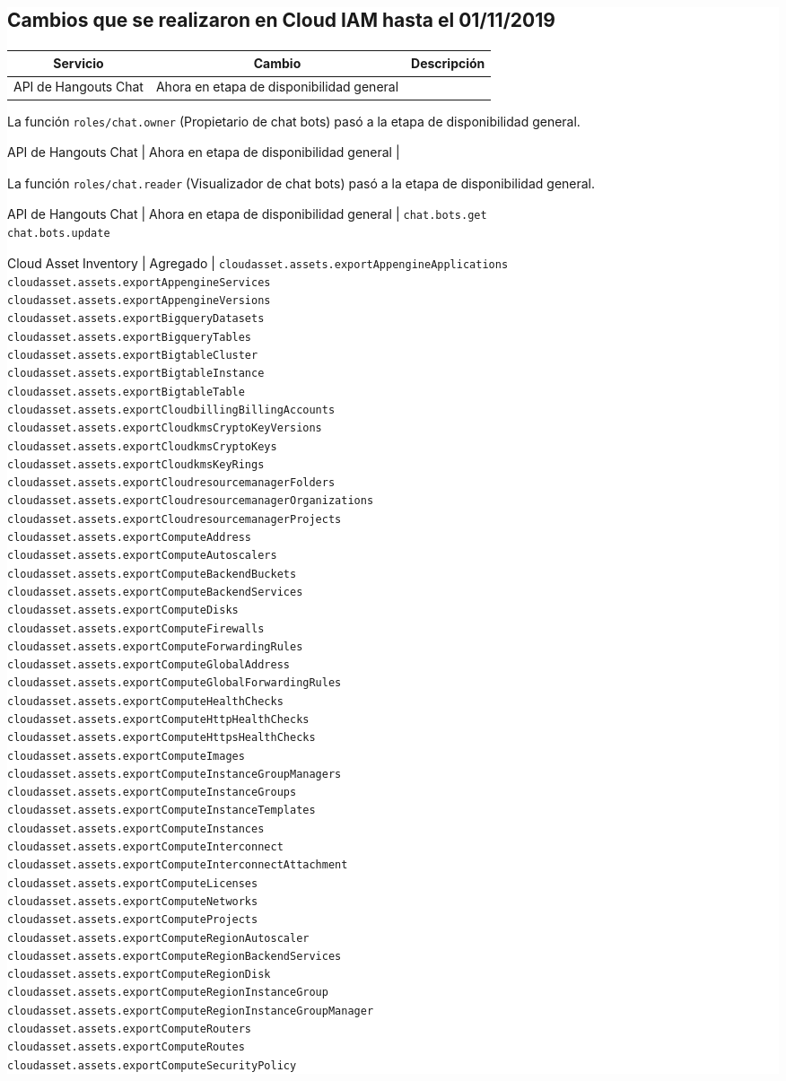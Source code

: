 ##  Cambios que se realizaron en Cloud IAM hasta el 01/11/2019

Servicio  |  Cambio  |  Descripción  
---|---|---  
API de Hangouts Chat  |  Ahora en etapa de disponibilidad general  |

La función ` roles/chat.owner ` (Propietario de chat bots) pasó a la etapa de
disponibilidad general.  
  
API de Hangouts Chat  |  Ahora en etapa de disponibilidad general  |

La función ` roles/chat.reader ` (Visualizador de chat bots) pasó a la etapa
de disponibilidad general.  
  
API de Hangouts Chat  |  Ahora en etapa de disponibilidad general  |  `
chat.bots.get `  
` chat.bots.update `  
  
Cloud Asset Inventory  |  Agregado  |  `
cloudasset.assets.exportAppengineApplications `  
` cloudasset.assets.exportAppengineServices `  
` cloudasset.assets.exportAppengineVersions `  
` cloudasset.assets.exportBigqueryDatasets `  
` cloudasset.assets.exportBigqueryTables `  
` cloudasset.assets.exportBigtableCluster `  
` cloudasset.assets.exportBigtableInstance `  
` cloudasset.assets.exportBigtableTable `  
` cloudasset.assets.exportCloudbillingBillingAccounts `  
` cloudasset.assets.exportCloudkmsCryptoKeyVersions `  
` cloudasset.assets.exportCloudkmsCryptoKeys `  
` cloudasset.assets.exportCloudkmsKeyRings `  
` cloudasset.assets.exportCloudresourcemanagerFolders `  
` cloudasset.assets.exportCloudresourcemanagerOrganizations `  
` cloudasset.assets.exportCloudresourcemanagerProjects `  
` cloudasset.assets.exportComputeAddress `  
` cloudasset.assets.exportComputeAutoscalers `  
` cloudasset.assets.exportComputeBackendBuckets `  
` cloudasset.assets.exportComputeBackendServices `  
` cloudasset.assets.exportComputeDisks `  
` cloudasset.assets.exportComputeFirewalls `  
` cloudasset.assets.exportComputeForwardingRules `  
` cloudasset.assets.exportComputeGlobalAddress `  
` cloudasset.assets.exportComputeGlobalForwardingRules `  
` cloudasset.assets.exportComputeHealthChecks `  
` cloudasset.assets.exportComputeHttpHealthChecks `  
` cloudasset.assets.exportComputeHttpsHealthChecks `  
` cloudasset.assets.exportComputeImages `  
` cloudasset.assets.exportComputeInstanceGroupManagers `  
` cloudasset.assets.exportComputeInstanceGroups `  
` cloudasset.assets.exportComputeInstanceTemplates `  
` cloudasset.assets.exportComputeInstances `  
` cloudasset.assets.exportComputeInterconnect `  
` cloudasset.assets.exportComputeInterconnectAttachment `  
` cloudasset.assets.exportComputeLicenses `  
` cloudasset.assets.exportComputeNetworks `  
` cloudasset.assets.exportComputeProjects `  
` cloudasset.assets.exportComputeRegionAutoscaler `  
` cloudasset.assets.exportComputeRegionBackendServices `  
` cloudasset.assets.exportComputeRegionDisk `  
` cloudasset.assets.exportComputeRegionInstanceGroup `  
` cloudasset.assets.exportComputeRegionInstanceGroupManager `  
` cloudasset.assets.exportComputeRouters `  
` cloudasset.assets.exportComputeRoutes `  
` cloudasset.assets.exportComputeSecurityPolicy `  